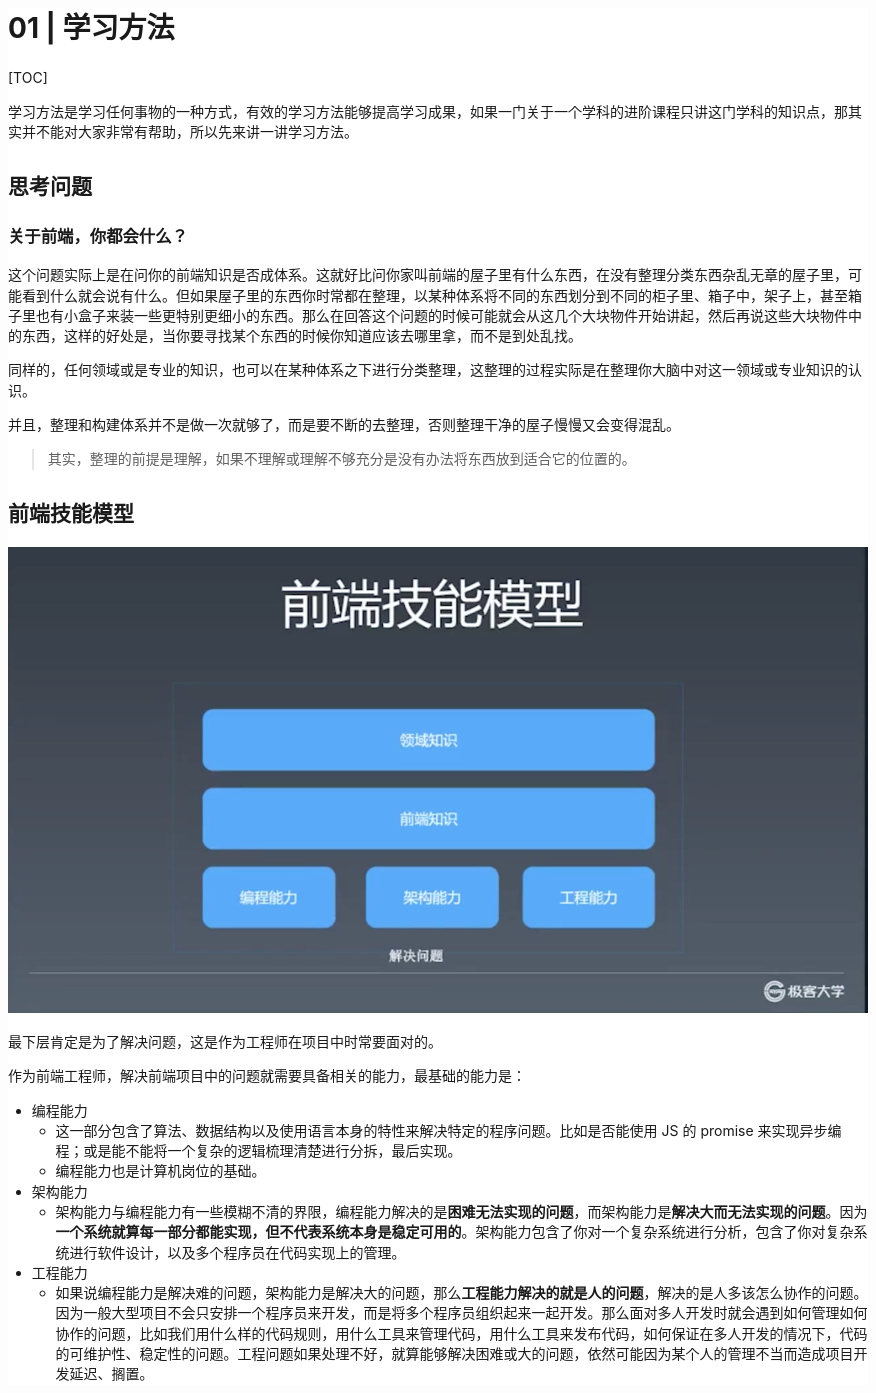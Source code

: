 # 01 | 学习方法

[TOC]

学习方法是学习任何事物的一种方式，有效的学习方法能够提高学习成果，如果一门关于一个学科的进阶课程只讲这门学科的知识点，那其实并不能对大家非常有帮助，所以先来讲一讲学习方法。

## 思考问题

### 关于前端，你都会什么？

这个问题实际上是在问你的前端知识是否成体系。这就好比问你家叫前端的屋子里有什么东西，在没有整理分类东西杂乱无章的屋子里，可能看到什么就会说有什么。但如果屋子里的东西你时常都在整理，以某种体系将不同的东西划分到不同的柜子里、箱子中，架子上，甚至箱子里也有小盒子来装一些更特别更细小的东西。那么在回答这个问题的时候可能就会从这几个大块物件开始讲起，然后再说这些大块物件中的东西，这样的好处是，当你要寻找某个东西的时候你知道应该去哪里拿，而不是到处乱找。

同样的，任何领域或是专业的知识，也可以在某种体系之下进行分类整理，这整理的过程实际是在整理你大脑中对这一领域或专业知识的认识。

并且，整理和构建体系并不是做一次就够了，而是要不断的去整理，否则整理干净的屋子慢慢又会变得混乱。

> 其实，整理的前提是理解，如果不理解或理解不够充分是没有办法将东西放到适合它的位置的。

## 前端技能模型

![image-20200905150242574](assets/image-20200905150242574.png)

最下层肯定是为了解决问题，这是作为工程师在项目中时常要面对的。

作为前端工程师，解决前端项目中的问题就需要具备相关的能力，最基础的能力是：

- 编程能力
  - 这一部分包含了算法、数据结构以及使用语言本身的特性来解决特定的程序问题。比如是否能使用 JS 的 promise 来实现异步编程；或是能不能将一个复杂的逻辑梳理清楚进行分拆，最后实现。
  - 编程能力也是计算机岗位的基础。
- 架构能力
  - 架构能力与编程能力有一些模糊不清的界限，编程能力解决的是**困难无法实现的问题**，而架构能力是**解决大而无法实现的问题**。因为**一个系统就算每一部分都能实现，但不代表系统本身是稳定可用的**。架构能力包含了你对一个复杂系统进行分析，包含了你对复杂系统进行软件设计，以及多个程序员在代码实现上的管理。
- 工程能力
  - 如果说编程能力是解决难的问题，架构能力是解决大的问题，那么**工程能力解决的就是人的问题**，解决的是人多该怎么协作的问题。因为一般大型项目不会只安排一个程序员来开发，而是将多个程序员组织起来一起开发。那么面对多人开发时就会遇到如何管理如何协作的问题，比如我们用什么样的代码规则，用什么工具来管理代码，用什么工具来发布代码，如何保证在多人开发的情况下，代码的可维护性、稳定性的问题。工程问题如果处理不好，就算能够解决困难或大的问题，依然可能因为某个人的管理不当而造成项目开发延迟、搁置。
